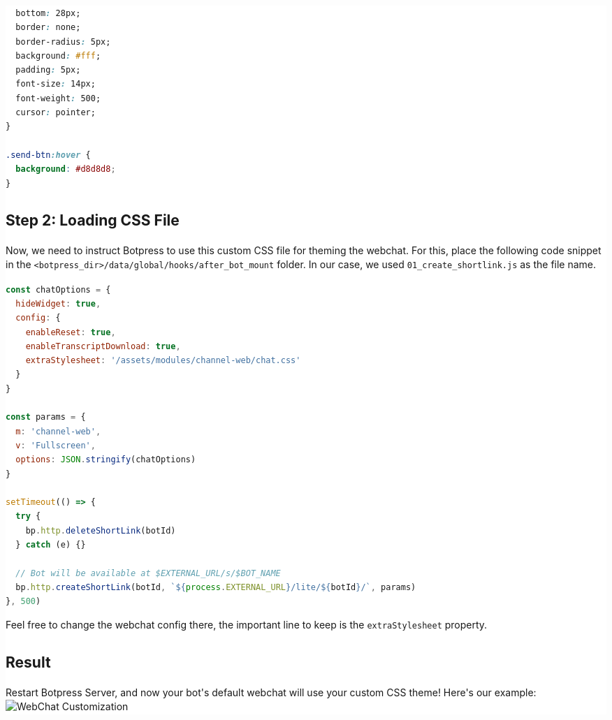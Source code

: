 ```css
  bottom: 28px;
  border: none;
  border-radius: 5px;
  background: #fff;
  padding: 5px;
  font-size: 14px;
  font-weight: 500;
  cursor: pointer;
}

.send-btn:hover {
  background: #d8d8d8;
}
```

## Step 2: Loading CSS File

Now, we need to instruct Botpress to use this custom CSS file for theming the webchat. For this, place the following code snippet in the `<botpress_dir>/data/global/hooks/after_bot_mount` folder. In our case, we used `01_create_shortlink.js` as the file name.

```js
const chatOptions = {
  hideWidget: true,
  config: {
    enableReset: true,
    enableTranscriptDownload: true,
    extraStylesheet: '/assets/modules/channel-web/chat.css'
  }
}

const params = {
  m: 'channel-web',
  v: 'Fullscreen',
  options: JSON.stringify(chatOptions)
}

setTimeout(() => {
  try {
    bp.http.deleteShortLink(botId)
  } catch (e) {}

  // Bot will be available at $EXTERNAL_URL/s/$BOT_NAME
  bp.http.createShortLink(botId, `${process.EXTERNAL_URL}/lite/${botId}/`, params)
}, 500)
```

Feel free to change the webchat config there, the important line to keep is the `extraStylesheet` property.

## Result

Restart Botpress Server, and now your bot's default webchat will use your custom CSS theme! Here's our example:
![WebChat Customization](assets/webchat-customization.png)
